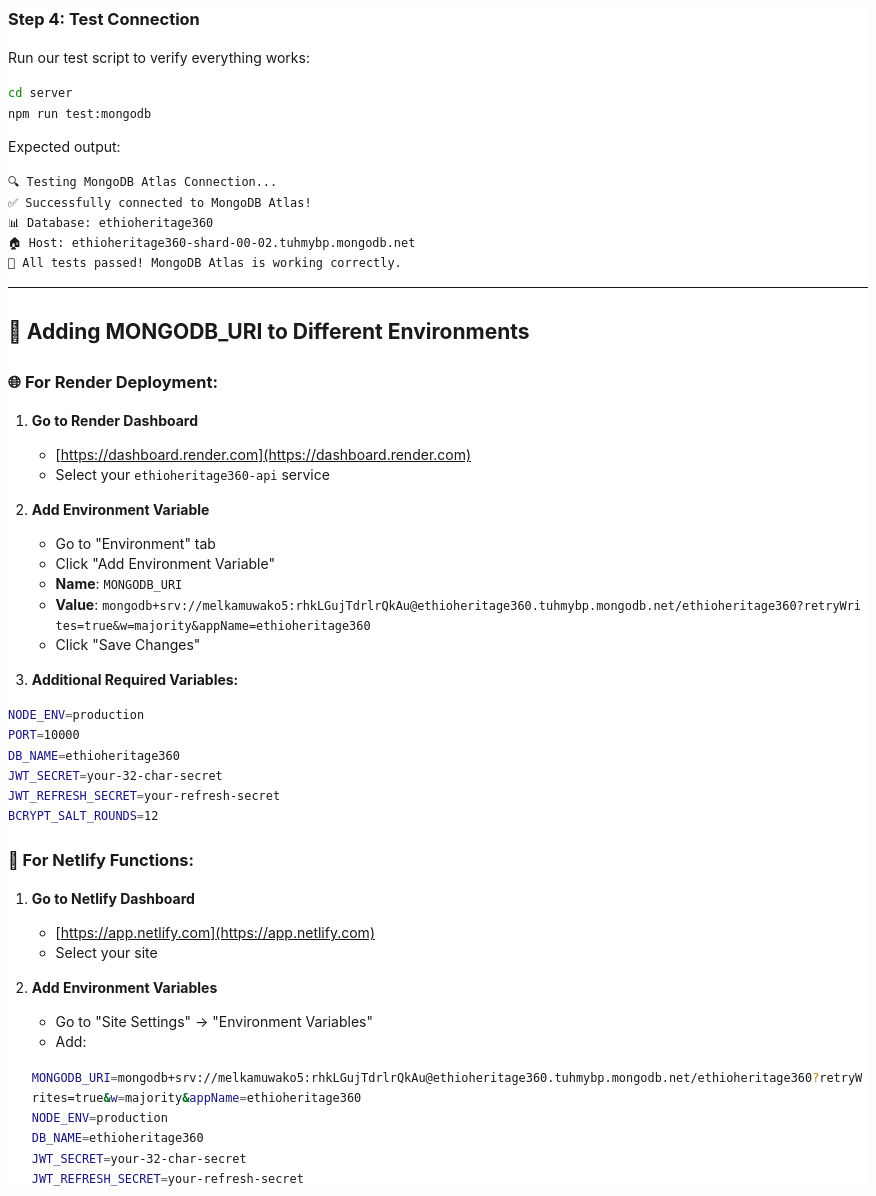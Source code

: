 ### **Step 4: Test Connection**

Run our test script to verify everything works:

```bash
cd server
npm run test:mongodb
```

Expected output:
```
🔍 Testing MongoDB Atlas Connection...
✅ Successfully connected to MongoDB Atlas!
📊 Database: ethioheritage360
🏠 Host: ethioheritage360-shard-00-02.tuhmybp.mongodb.net
🎉 All tests passed! MongoDB Atlas is working correctly.
```

---

## 🔧 **Adding MONGODB_URI to Different Environments**

### **🌐 For Render Deployment:**

1. **Go to Render Dashboard**
   - [https://dashboard.render.com](https://dashboard.render.com)
   - Select your `ethioheritage360-api` service

2. **Add Environment Variable**
   - Go to "Environment" tab
   - Click "Add Environment Variable"
   - **Name**: `MONGODB_URI`
   - **Value**: `mongodb+srv://melkamuwako5:rhkLGujTdrlrQkAu@ethioheritage360.tuhmybp.mongodb.net/ethioheritage360?retryWrites=true&w=majority&appName=ethioheritage360`
   - Click "Save Changes"

3. **Additional Required Variables:**
```bash
NODE_ENV=production
PORT=10000
DB_NAME=ethioheritage360
JWT_SECRET=your-32-char-secret
JWT_REFRESH_SECRET=your-refresh-secret
BCRYPT_SALT_ROUNDS=12
```

### **🔵 For Netlify Functions:**

1. **Go to Netlify Dashboard**
   - [https://app.netlify.com](https://app.netlify.com)
   - Select your site

2. **Add Environment Variables**
   - Go to "Site Settings" → "Environment Variables"
   - Add:
   ```bash
   MONGODB_URI=mongodb+srv://melkamuwako5:rhkLGujTdrlrQkAu@ethioheritage360.tuhmybp.mongodb.net/ethioheritage360?retryWrites=true&w=majority&appName=ethioheritage360
   NODE_ENV=production
   DB_NAME=ethioheritage360
   JWT_SECRET=your-32-char-secret
   JWT_REFRESH_SECRET=your-refresh-secret
   ```
